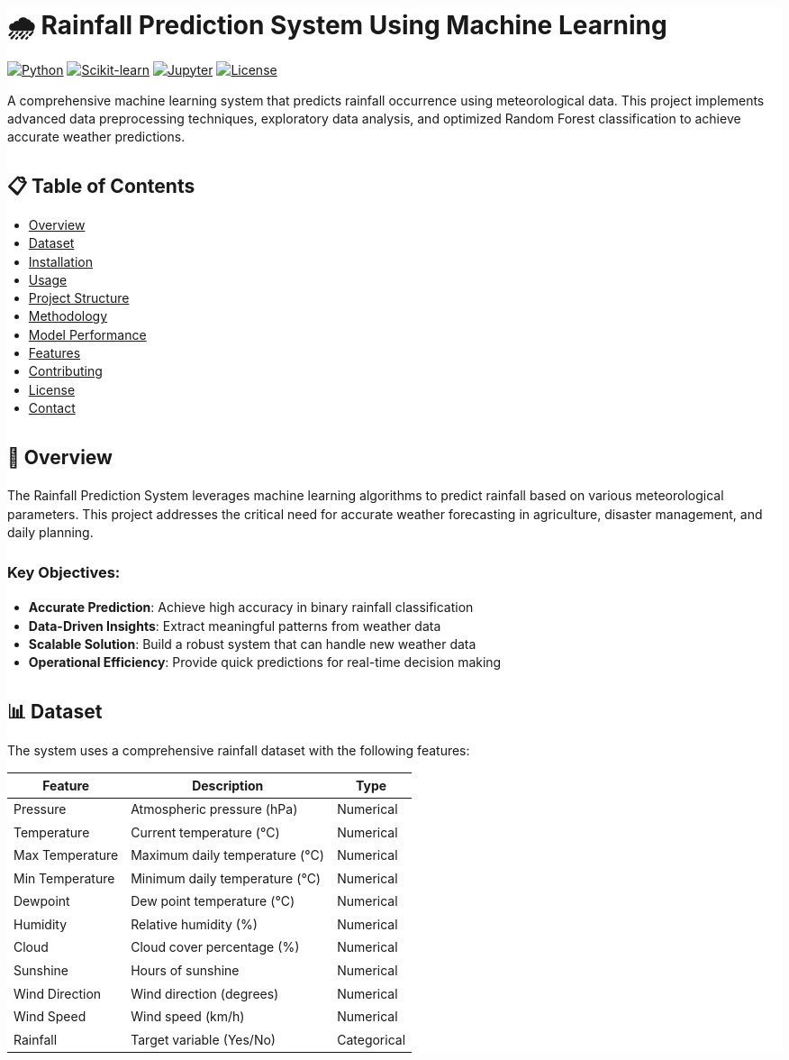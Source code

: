 ﻿# 🌧️ Rainfall Prediction System Using Machine Learning

[![Python](https://img.shields.io/badge/Python-3.7%2B-blue)](https://www.python.org/)
[![Scikit-learn](https://img.shields.io/badge/Scikit--learn-1.0%2B-orange)](https://scikit-learn.org/)
[![Jupyter](https://img.shields.io/badge/Jupyter-Notebook-orange)](https://jupyter.org/)
[![License](https://img.shields.io/badge/License-MIT-green)](LICENSE)

A comprehensive machine learning system that predicts rainfall occurrence using meteorological data. This project implements advanced data preprocessing techniques, exploratory data analysis, and optimized Random Forest classification to achieve accurate weather predictions.

## 📋 Table of Contents

- [Overview](#overview)
- [Dataset](#dataset)
- [Installation](#installation)
- [Usage](#usage)
- [Project Structure](#project-structure)
- [Methodology](#methodology)
- [Model Performance](#model-performance)
- [Features](#features)
- [Contributing](#contributing)
- [License](#license)
- [Contact](#contact)

## 🎯 Overview

The Rainfall Prediction System leverages machine learning algorithms to predict rainfall based on various meteorological parameters. This project addresses the critical need for accurate weather forecasting in agriculture, disaster management, and daily planning.

### Key Objectives:
- **Accurate Prediction**: Achieve high accuracy in binary rainfall classification
- **Data-Driven Insights**: Extract meaningful patterns from weather data
- **Scalable Solution**: Build a robust system that can handle new weather data
- **Operational Efficiency**: Provide quick predictions for real-time decision making

## 📊 Dataset

The system uses a comprehensive rainfall dataset with the following features:

| Feature | Description | Type |
|---------|-------------|------|
| Pressure | Atmospheric pressure (hPa) | Numerical |
| Temperature | Current temperature (°C) | Numerical |
| Max Temperature | Maximum daily temperature (°C) | Numerical |
| Min Temperature | Minimum daily temperature (°C) | Numerical |
| Dewpoint | Dew point temperature (°C) | Numerical |
| Humidity | Relative humidity (%) | Numerical |
| Cloud | Cloud cover percentage (%) | Numerical |
| Sunshine | Hours of sunshine | Numerical |
| Wind Direction | Wind direction (degrees) | Numerical |
| Wind Speed | Wind speed (km/h) | Numerical |
| Rainfall | Target variable (Yes/No) | Categorical |

